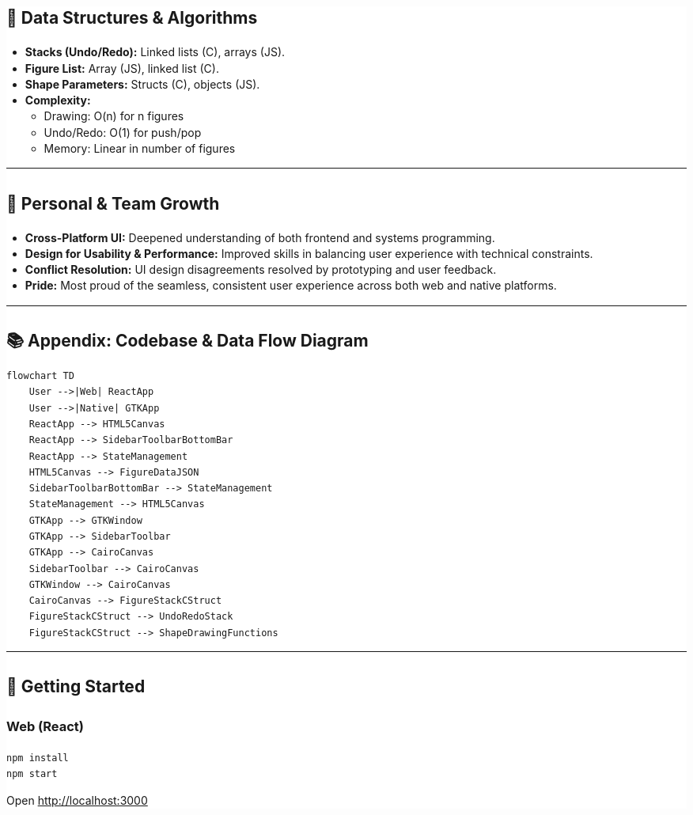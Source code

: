 
## 🧮 Data Structures & Algorithms

- **Stacks (Undo/Redo):** Linked lists (C), arrays (JS).
- **Figure List:** Array (JS), linked list (C).
- **Shape Parameters:** Structs (C), objects (JS).
- **Complexity:**
  - Drawing: O(n) for n figures
  - Undo/Redo: O(1) for push/pop
  - Memory: Linear in number of figures

---

## 🌱 Personal & Team Growth

- **Cross-Platform UI:** Deepened understanding of both frontend and systems programming.
- **Design for Usability & Performance:** Improved skills in balancing user experience with technical constraints.
- **Conflict Resolution:** UI design disagreements resolved by prototyping and user feedback.
- **Pride:** Most proud of the seamless, consistent user experience across both web and native platforms.

---

## 📚 Appendix: Codebase & Data Flow Diagram

```
flowchart TD
    User -->|Web| ReactApp
    User -->|Native| GTKApp
    ReactApp --> HTML5Canvas
    ReactApp --> SidebarToolbarBottomBar
    ReactApp --> StateManagement
    HTML5Canvas --> FigureDataJSON
    SidebarToolbarBottomBar --> StateManagement
    StateManagement --> HTML5Canvas
    GTKApp --> GTKWindow
    GTKApp --> SidebarToolbar
    GTKApp --> CairoCanvas
    SidebarToolbar --> CairoCanvas
    GTKWindow --> CairoCanvas
    CairoCanvas --> FigureStackCStruct
    FigureStackCStruct --> UndoRedoStack
    FigureStackCStruct --> ShapeDrawingFunctions
```

---

## 🏁 Getting Started

### Web (React)
```sh
npm install
npm start
```
Open [http://localhost:3000](http://localhost:3000)
